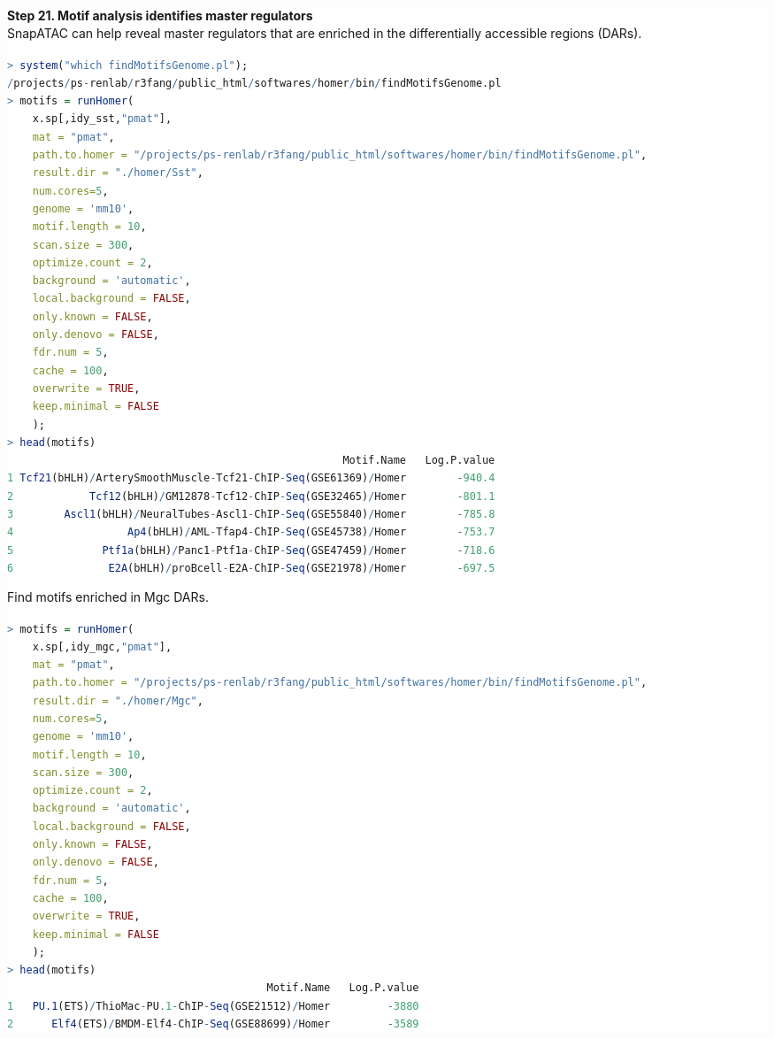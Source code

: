 
**Step 21. Motif analysis identifies master regulators**       
SnapATAC can help reveal master regulators that are enriched in the differentially accessible regions (DARs). 

```R
> system("which findMotifsGenome.pl");
/projects/ps-renlab/r3fang/public_html/softwares/homer/bin/findMotifsGenome.pl
> motifs = runHomer(
	x.sp[,idy_sst,"pmat"], 
	mat = "pmat",
	path.to.homer = "/projects/ps-renlab/r3fang/public_html/softwares/homer/bin/findMotifsGenome.pl",
	result.dir = "./homer/Sst",
	num.cores=5,
	genome = 'mm10',
	motif.length = 10,
	scan.size = 300,
	optimize.count = 2,
	background = 'automatic',
	local.background = FALSE,
	only.known = FALSE,
	only.denovo = FALSE,
	fdr.num = 5,
	cache = 100,
	overwrite = TRUE,
	keep.minimal = FALSE
	);
> head(motifs)
                                                     Motif.Name   Log.P.value
1 Tcf21(bHLH)/ArterySmoothMuscle-Tcf21-ChIP-Seq(GSE61369)/Homer 	   -940.4
2            Tcf12(bHLH)/GM12878-Tcf12-ChIP-Seq(GSE32465)/Homer 	   -801.1
3        Ascl1(bHLH)/NeuralTubes-Ascl1-ChIP-Seq(GSE55840)/Homer 	   -785.8
4                  Ap4(bHLH)/AML-Tfap4-ChIP-Seq(GSE45738)/Homer 	   -753.7
5              Ptf1a(bHLH)/Panc1-Ptf1a-ChIP-Seq(GSE47459)/Homer 	   -718.6
6               E2A(bHLH)/proBcell-E2A-ChIP-Seq(GSE21978)/Homer 	   -697.5

```

Find motifs enriched in Mgc DARs.

```R
> motifs = runHomer(
	x.sp[,idy_mgc,"pmat"], 
	mat = "pmat",
	path.to.homer = "/projects/ps-renlab/r3fang/public_html/softwares/homer/bin/findMotifsGenome.pl",
	result.dir = "./homer/Mgc",
	num.cores=5,
	genome = 'mm10',
	motif.length = 10,
	scan.size = 300,
	optimize.count = 2,
	background = 'automatic',
	local.background = FALSE,
	only.known = FALSE,
	only.denovo = FALSE,
	fdr.num = 5,
	cache = 100,
	overwrite = TRUE,
	keep.minimal = FALSE
	);
> head(motifs)
                                         Motif.Name   Log.P.value
1   PU.1(ETS)/ThioMac-PU.1-ChIP-Seq(GSE21512)/Homer         -3880       
2      Elf4(ETS)/BMDM-Elf4-ChIP-Seq(GSE88699)/Homer         -3589      
```